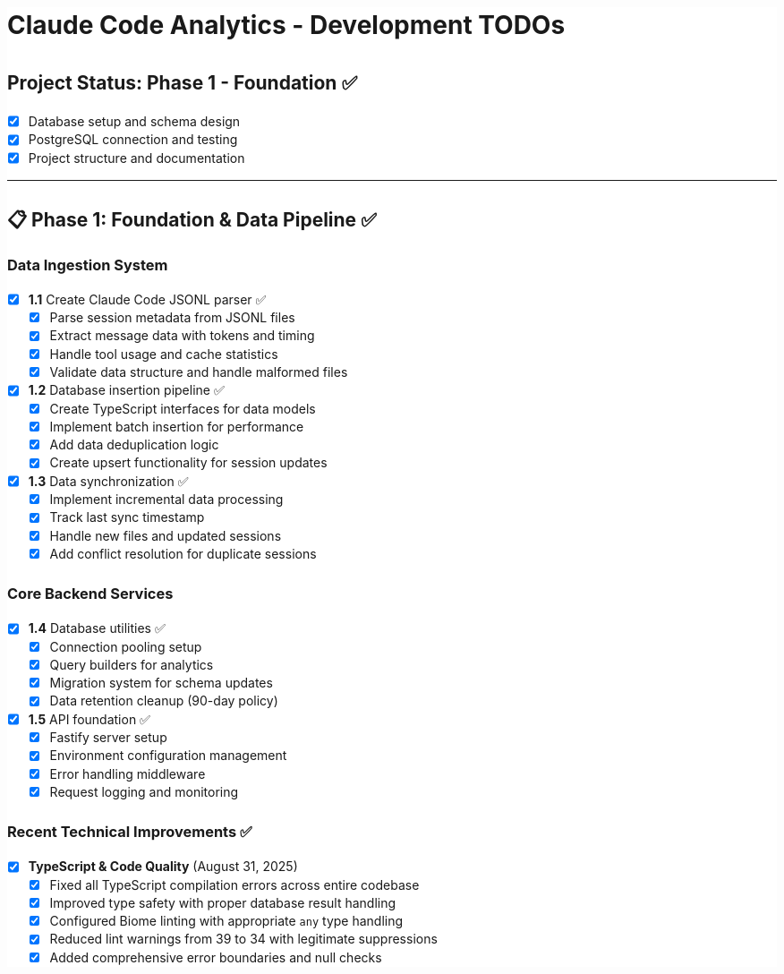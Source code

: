 # Claude Code Analytics - Development TODOs

## Project Status: Phase 1 - Foundation ✅

- [x] Database setup and schema design
- [x] PostgreSQL connection and testing
- [x] Project structure and documentation

---

## 📋 Phase 1: Foundation & Data Pipeline ✅

### Data Ingestion System

- [x] **1.1** Create Claude Code JSONL parser ✅
  - [x] Parse session metadata from JSONL files
  - [x] Extract message data with tokens and timing
  - [x] Handle tool usage and cache statistics
  - [x] Validate data structure and handle malformed files

- [x] **1.2** Database insertion pipeline ✅
  - [x] Create TypeScript interfaces for data models
  - [x] Implement batch insertion for performance
  - [x] Add data deduplication logic
  - [x] Create upsert functionality for session updates

- [x] **1.3** Data synchronization ✅
  - [x] Implement incremental data processing
  - [x] Track last sync timestamp
  - [x] Handle new files and updated sessions
  - [x] Add conflict resolution for duplicate sessions

### Core Backend Services

- [x] **1.4** Database utilities ✅
  - [x] Connection pooling setup
  - [x] Query builders for analytics
  - [x] Migration system for schema updates
  - [x] Data retention cleanup (90-day policy)

- [x] **1.5** API foundation ✅
  - [x] Fastify server setup
  - [x] Environment configuration management
  - [x] Error handling middleware
  - [x] Request logging and monitoring

### Recent Technical Improvements ✅

- [x] **TypeScript & Code Quality** (August 31, 2025)
  - [x] Fixed all TypeScript compilation errors across entire codebase
  - [x] Improved type safety with proper database result handling
  - [x] Configured Biome linting with appropriate `any` type handling
  - [x] Reduced lint warnings from 39 to 34 with legitimate suppressions
  - [x] Added comprehensive error boundaries and null checks
